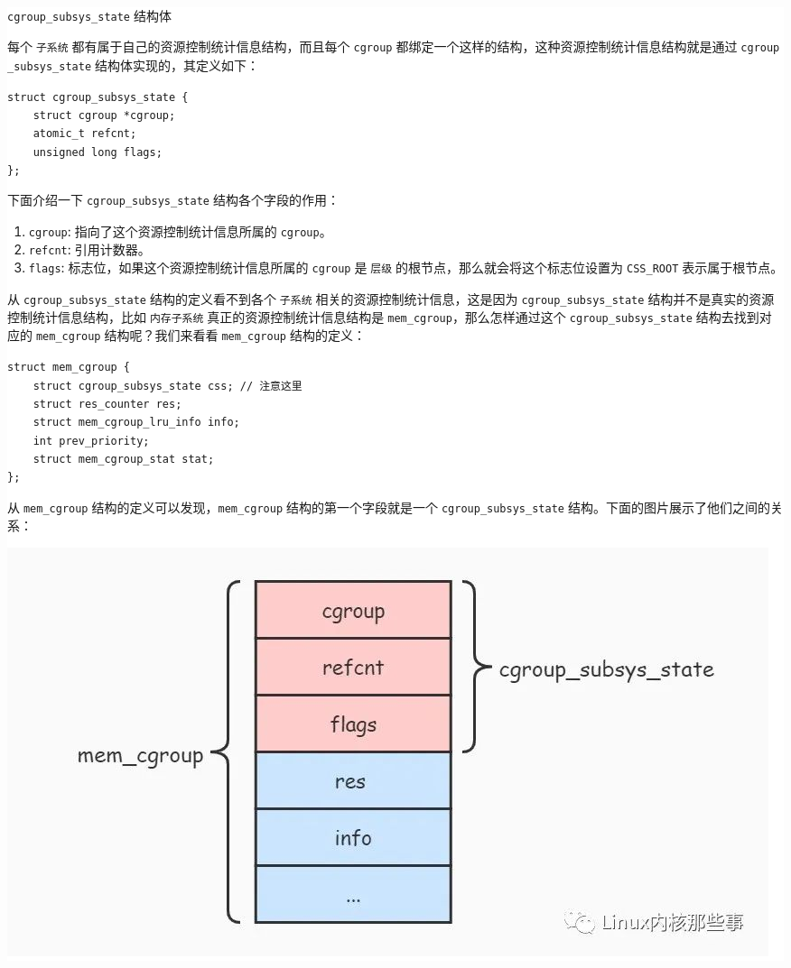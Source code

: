 `cgroup_subsys_state` 结构体

每个 `子系统` 都有属于自己的资源控制统计信息结构，而且每个 `cgroup` 都绑定一个这样的结构，这种资源控制统计信息结构就是通过 `cgroup_subsys_state` 结构体实现的，其定义如下：

```
struct cgroup_subsys_state {
    struct cgroup *cgroup;
    atomic_t refcnt;
    unsigned long flags;
};
```

下面介绍一下 `cgroup_subsys_state` 结构各个字段的作用：

1. `cgroup`: 指向了这个资源控制统计信息所属的 `cgroup`。
2. `refcnt`: 引用计数器。
3. `flags`: 标志位，如果这个资源控制统计信息所属的 `cgroup` 是 `层级` 的根节点，那么就会将这个标志位设置为 `CSS_ROOT` 表示属于根节点。

从 `cgroup_subsys_state` 结构的定义看不到各个 `子系统` 相关的资源控制统计信息，这是因为 `cgroup_subsys_state` 结构并不是真实的资源控制统计信息结构，比如 `内存子系统` 真正的资源控制统计信息结构是 `mem_cgroup`，那么怎样通过这个 `cgroup_subsys_state` 结构去找到对应的 `mem_cgroup` 结构呢？我们来看看 `mem_cgroup` 结构的定义：

```
struct mem_cgroup {
    struct cgroup_subsys_state css; // 注意这里
    struct res_counter res;
    struct mem_cgroup_lru_info info;
    int prev_priority;
    struct mem_cgroup_stat stat;
};
```

从 `mem_cgroup` 结构的定义可以发现，`mem_cgroup` 结构的第一个字段就是一个 `cgroup_subsys_state` 结构。下面的图片展示了他们之间的关系：

![图片](./image/cgroup-7.png)
